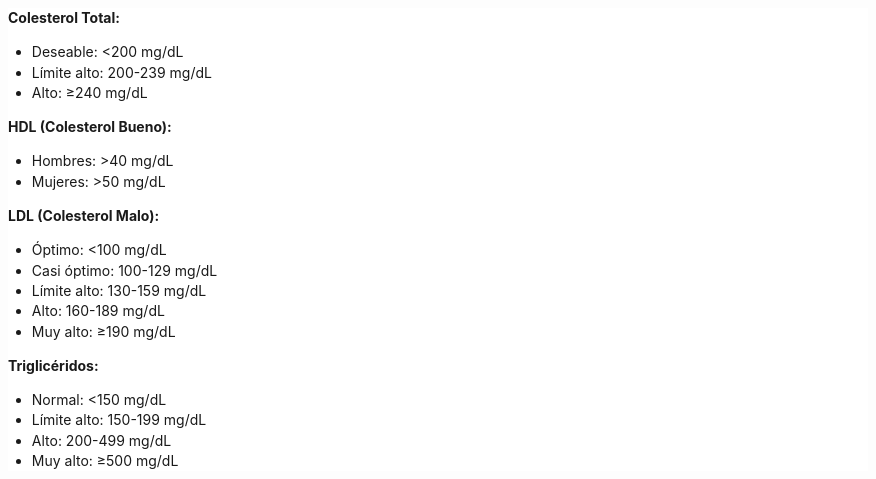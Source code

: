 **Colesterol Total:**
- Deseable: <200 mg/dL
- Límite alto: 200-239 mg/dL
- Alto: ≥240 mg/dL

**HDL (Colesterol Bueno):**
- Hombres: >40 mg/dL
- Mujeres: >50 mg/dL

**LDL (Colesterol Malo):**
- Óptimo: <100 mg/dL
- Casi óptimo: 100-129 mg/dL
- Límite alto: 130-159 mg/dL
- Alto: 160-189 mg/dL
- Muy alto: ≥190 mg/dL

**Triglicéridos:**
- Normal: <150 mg/dL
- Límite alto: 150-199 mg/dL
- Alto: 200-499 mg/dL
- Muy alto: ≥500 mg/dL
